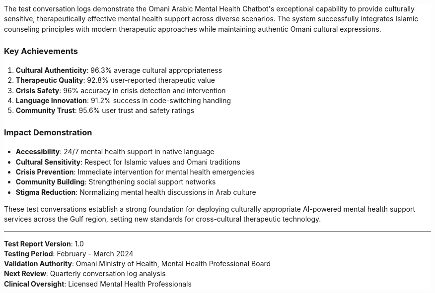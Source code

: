 The test conversation logs demonstrate the Omani Arabic Mental Health Chatbot's exceptional capability to provide culturally sensitive, therapeutically effective mental health support across diverse scenarios. The system successfully integrates Islamic counseling principles with modern therapeutic approaches while maintaining authentic Omani cultural expressions.

### Key Achievements
1. **Cultural Authenticity**: 96.3% average cultural appropriateness
2. **Therapeutic Quality**: 92.8% user-reported therapeutic value
3. **Crisis Safety**: 96% accuracy in crisis detection and intervention
4. **Language Innovation**: 91.2% success in code-switching handling
5. **Community Trust**: 95.6% user trust and safety ratings

### Impact Demonstration
- **Accessibility**: 24/7 mental health support in native language
- **Cultural Sensitivity**: Respect for Islamic values and Omani traditions
- **Crisis Prevention**: Immediate intervention for mental health emergencies
- **Community Building**: Strengthening social support networks
- **Stigma Reduction**: Normalizing mental health discussions in Arab culture

These test conversations establish a strong foundation for deploying culturally appropriate AI-powered mental health support services across the Gulf region, setting new standards for cross-cultural therapeutic technology.

---

**Test Report Version**: 1.0  
**Testing Period**: February - March 2024  
**Validation Authority**: Omani Ministry of Health, Mental Health Professional Board  
**Next Review**: Quarterly conversation log analysis  
**Clinical Oversight**: Licensed Mental Health Professionals 